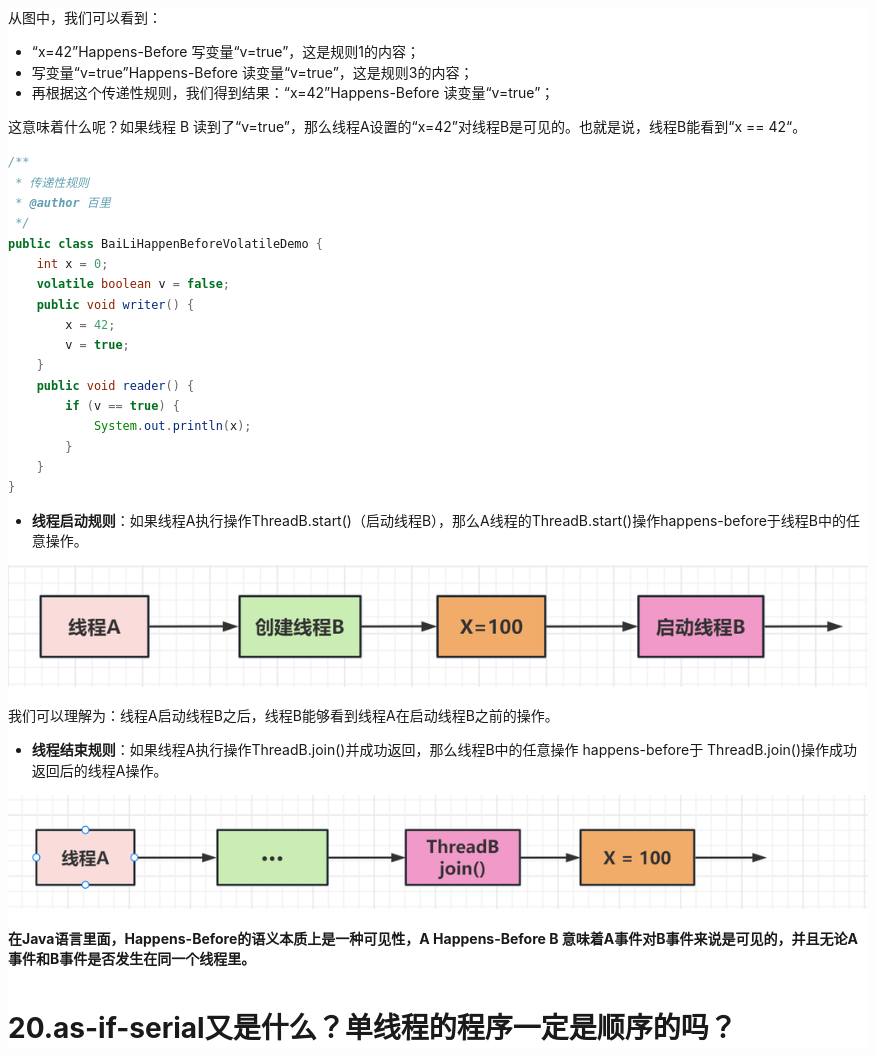 从图中，我们可以看到：

+ “x=42”Happens-Before 写变量“v=true”，这是规则1的内容；
+ 写变量“v=true”Happens-Before 读变量“v=true”，这是规则3的内容；
+ 再根据这个传递性规则，我们得到结果：“x=42”Happens-Before 读变量“v=true”；

这意味着什么呢？如果线程 B 读到了“v=true”，那么线程A设置的“x=42”对线程B是可见的。也就是说，线程B能看到“x == 42“。

```java
/**
 * 传递性规则
 * @author 百里
 */
public class BaiLiHappenBeforeVolatileDemo {
    int x = 0;
    volatile boolean v = false;
    public void writer() {
        x = 42;
        v = true;
    }
    public void reader() {
        if (v == true) {
            System.out.println(x);
        }
    }
}
```

+ **线程启动规则**：如果线程A执行操作ThreadB.start()（启动线程B），那么A线程的ThreadB.start()操作happens-before于线程B中的任意操作。

![1685687580239-7ae3c2cf-271f-46bf-bf70-0b78ceb64f1c.png](./img/_kjzzIE5Zr7q1k8N/1685687580239-7ae3c2cf-271f-46bf-bf70-0b78ceb64f1c-683079.png)

我们可以理解为：线程A启动线程B之后，线程B能够看到线程A在启动线程B之前的操作。

+ **线程结束规则**：如果线程A执行操作ThreadB.join()并成功返回，那么线程B中的任意操作 happens-before于 ThreadB.join()操作成功返回后的线程A操作。

![1685691885096-1f29745c-b666-4d1c-bb2c-382e8d9a8bd9.png](./img/_kjzzIE5Zr7q1k8N/1685691885096-1f29745c-b666-4d1c-bb2c-382e8d9a8bd9-069431.png)

**在Java语言里面，Happens-Before的语义本质上是一种可见性，A Happens-Before B 意味着A事件对B事件来说是可见的，并且无论A事件和B事件是否发生在同一个线程里。**

# 20.as-if-serial又是什么？单线程的程序一定是顺序的吗？
